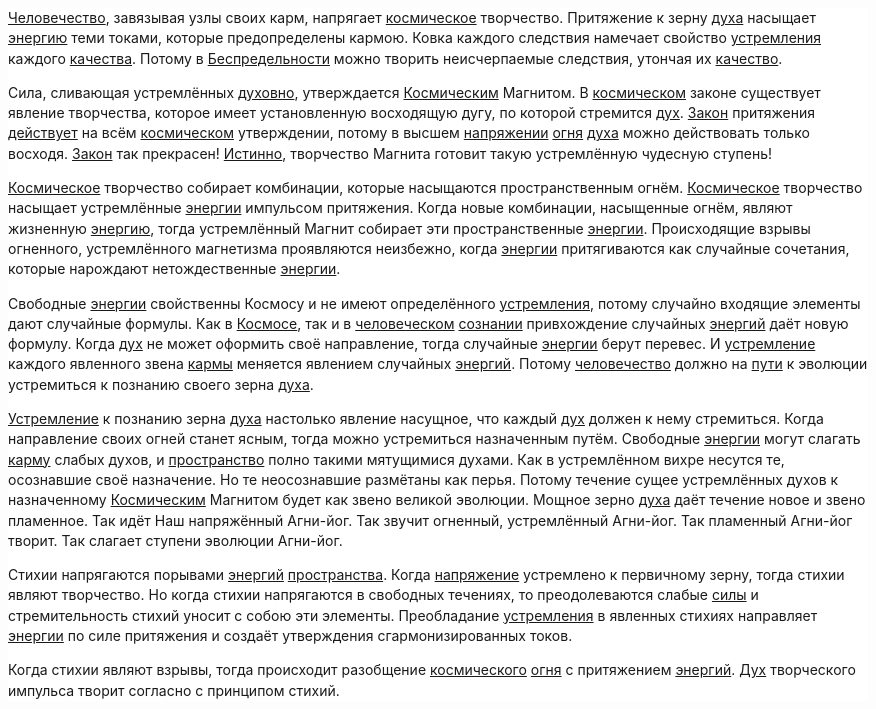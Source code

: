 [Человечество](/tags/человечество), завязывая узлы своих карм, напрягает [космическое](/tags/космос) творчество. Притяжение к зерну [духа](/tags/[Дух](/tags/Дух)) насыщает [энергию](/tags/энергия) теми токами, которые предопределены кармою. Ковка каждого следствия намечает свойство [устремления](/tags/[устремление](/tags/устремление)) каждого [качества](/tags/[качество](/tags/качество)). Потому в [Беспредельности](/tags/беспредельность) можно творить неисчерпаемые следствия, утончая их [качество](/tags/качество).   

Сила, сливающая устремлённых [духовно](/tags/[Дух](/tags/Дух)), утверждается [Космическим](/tags/космос) Магнитом. В [космическом](/tags/космос) законе существует явление творчества, которое имеет установленную восходящую дугу, по которой стремится [дух](/tags/[Дух](/tags/Дух)). [Закон](/tags/закон) притяжения [действует](/tags/[действие](/tags/действие)) на всём [космическом](/tags/космос) утверждении, потому в высшем [напряжении](/tags/напряжение) [огня](/tags/огонь) [духа](/tags/[Дух](/tags/Дух)) можно действовать только восходя. [Закон](/tags/закон) так прекрасен! [Истинно](/tags/истина), творчество Магнита готовит такую устремлённую чудесную ступень!   

[Космическое](/tags/космос) творчество собирает комбинации, которые насыщаются пространственным огнём. [Космическое](/tags/космос) творчество насыщает устремлённые [энергии](/tags/[энергия](/tags/энергия)) импульсом притяжения. Когда новые комбинации, насыщенные огнём, являют жизненную [энергию](/tags/энергия), тогда устремлённый Магнит собирает эти пространственные [энергии](/tags/[энергия](/tags/энергия)). Происходящие взрывы огненного, устремлённого магнетизма проявляются неизбежно, когда [энергии](/tags/[энергия](/tags/энергия)) притягиваются как случайные сочетания, которые нарождают нетождественные [энергии](/tags/[энергия](/tags/энергия)).   

Свободные [энергии](/tags/[энергия](/tags/энергия)) свойственны Космосу и не имеют определённого [устремления](/tags/[устремление](/tags/устремление)), потому случайно входящие элементы дают случайные формулы. Как в [Космосе](/tags/космос), так и в [человеческом](/tags/человечество) [сознании](/tags/[сознание](/tags/сознание)) привхождение случайных [энергий](/tags/энергия) даёт новую формулу. Когда [дух](/tags/[Дух](/tags/Дух)) не может оформить своё направление, тогда случайные [энергии](/tags/[энергия](/tags/энергия)) берут перевес. И [устремление](/tags/устремление) каждого явленного звена [кармы](/tags/карма) меняется явлением случайных [энергий](/tags/энергия). Потому [человечество](/tags/человечество) должно на [пути](/tags/[путь](/tags/путь)) к эволюции устремиться к познанию своего зерна [духа](/tags/[Дух](/tags/Дух)).   

[Устремление](/tags/устремление) к познанию зерна [духа](/tags/[Дух](/tags/Дух)) настолько явление насущное, что каждый [дух](/tags/[Дух](/tags/Дух)) должен к нему стремиться. Когда направление своих огней станет ясным, тогда можно устремиться назначенным путём. Свободные [энергии](/tags/[энергия](/tags/энергия)) могут слагать [карму](/tags/карма) слабых духов, и [пространство](/tags/пространство) полно такими мятущимися духами. Как в устремлённом вихре несутся те, осознавшие своё назначение. Но те неосознавшие размётаны как перья. Потому течение сущее устремлённых духов к назначенному [Космическим](/tags/космос) Магнитом будет как звено великой эволюции. Мощное зерно [духа](/tags/[Дух](/tags/Дух)) даёт течение новое и звено пламенное. Так идёт Наш напряжённый Агни-йог. Так звучит огненный, устремлённый Агни-йог. Так пламенный Агни-йог творит. Так слагает ступени эволюции Агни-йог.   

Стихии напрягаются порывами [энергий](/tags/энергия) [пространства](/tags/пространство). Когда [напряжение](/tags/напряжение) устремлено к первичному зерну, тогда стихии являют творчество. Но когда стихии напрягаются в свободных течениях, то преодолеваются слабые [силы](/tags/сила) и стремительность стихий уносит с собою эти элементы. Преобладание [устремления](/tags/[устремление](/tags/устремление)) в явленных стихиях направляет [энергии](/tags/[энергия](/tags/энергия)) по силе притяжения и создаёт утверждения сгармонизированных токов.   

Когда стихии являют взрывы, тогда происходит разобщение [космического](/tags/космос) [огня](/tags/огонь) с притяжением [энергий](/tags/энергия). [Дух](/tags/Дух) творческого импульса творит согласно с принципом стихий.   

